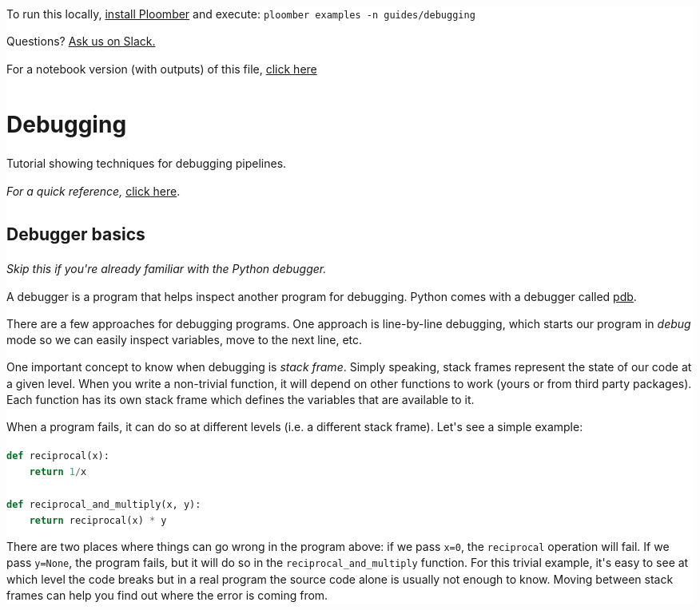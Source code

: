 
To run this locally, [install Ploomber](https://docs.ploomber.io/en/latest/get-started/quick-start.html) and execute: `ploomber examples -n guides/debugging`

Questions? [Ask us on Slack.](https://ploomber.io/community/)

For a notebook version (with outputs) of this file, [click here](https://github.com/ploomber/projects/blob/master/guides/debugging/README.ipynb)





# Debugging


Tutorial showing techniques for debugging pipelines.


*For a quick reference,* [click here](https://docs.ploomber.io/en/latest/cookbook/debugging.html).

## Debugger basics

*Skip this if you're already familiar with the Python debugger.*

A debugger is a program that helps inspect another program for debugging. Python
comes with a debugger called
[pdb](https://docs.python.org/3/library/pdb.html).

There are a few approaches for debugging programs. One approach is line-by-line
debugging, which starts our program in *debug* mode so we can easily inspect
variables, move to the next line, etc.

One important concept to know when debugging is *stack frame*. Simply
speaking, stack frames represent the state of our code at a given level.
When you write a non-trivial function, it will depend on other
functions to work (yours or from third party packages). Each function has its
own stack frame which defines the variables that are available to it.

When a program fails, it can do so at different levels (i.e. a
different stack frame). Let's see a simple example:

```python
def reciprocal(x):
    return 1/x

def reciprocal_and_multiply(x, y):
    return reciprocal(x) * y
```

There are two places where things can go wrong in the program
above: if we pass `x=0`, the `reciprocal` operation will
fail. If we pass `y=None`, the program fails, but it
will do so in the `reciprocal_and_multiply` function. For this trivial example,
it's easy to see at which level the code breaks but in a real program the source
code alone is usually not enough to know. Moving between stack frames can
help you find out where the error is coming from.
